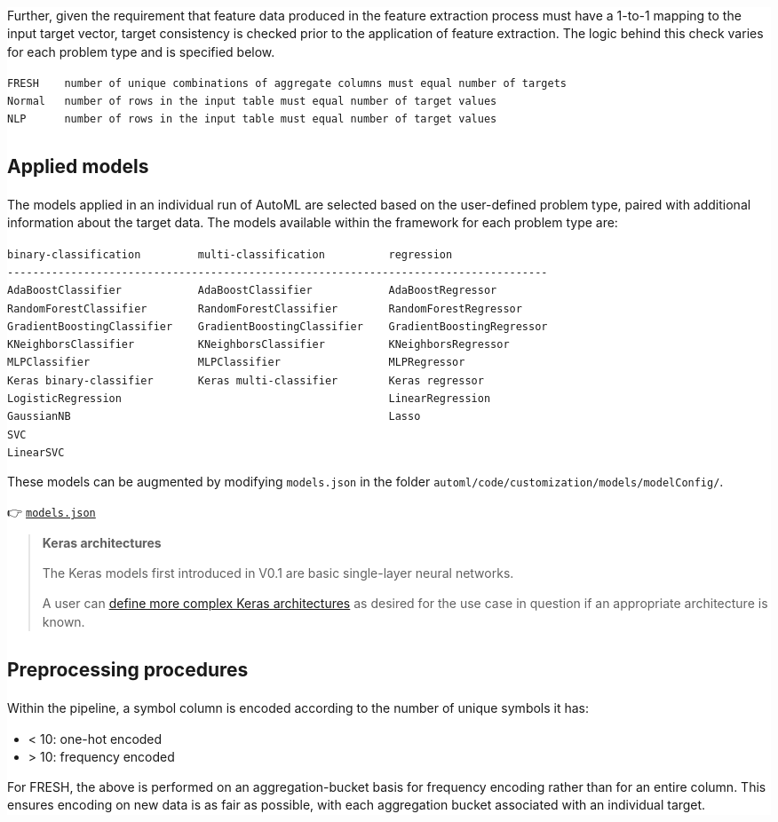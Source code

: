 Further, given the requirement that feature data produced in the feature extraction process must have a 1-to-1 mapping to the input target vector, target consistency is checked prior to the application of feature extraction. The logic behind this check varies for each problem type and is specified below.

```txt
FRESH    number of unique combinations of aggregate columns must equal number of targets
Normal   number of rows in the input table must equal number of target values
NLP      number of rows in the input table must equal number of target values
```


## Applied models

The models applied in an individual run of AutoML are selected based on the user-defined problem type, paired with additional information about the target data. 
The models available within the framework for each problem type are:

```txt
binary-classification         multi-classification          regression      
-------------------------------------------------------------------------------------
AdaBoostClassifier            AdaBoostClassifier            AdaBoostRegressor
RandomForestClassifier        RandomForestClassifier        RandomForestRegressor
GradientBoostingClassifier    GradientBoostingClassifier    GradientBoostingRegressor
KNeighborsClassifier          KNeighborsClassifier          KNeighborsRegressor
MLPClassifier                 MLPClassifier                 MLPRegressor
Keras binary-classifier       Keras multi-classifier        Keras regressor
LogisticRegression                                          LinearRegression
GaussianNB                                                  Lasso
SVC                                                             
LinearSVC                                                            
```

These models can be augmented by modifying `models.json` in the folder `automl/code/customization/models/modelConfig/`. 

:point_right:
[`models.json`](config.md#models)

> **Keras architectures**
> 
> The Keras models first introduced in V0.1 are basic single-layer neural networks. 
> 
> A user can [define more complex Keras architectures](faq.md) as desired for the use case in question if an appropriate architecture is known.


## Preprocessing procedures

Within the pipeline, a symbol column is encoded according to the number of unique symbols it has:

-   &lt; 10: one-hot encoded
-   &gt; 10: frequency encoded

For FRESH, the above is performed on an aggregation-bucket basis for frequency encoding rather than for an entire column. 
This ensures encoding on new data is as fair as possible, with each aggregation bucket associated with an individual target.
    